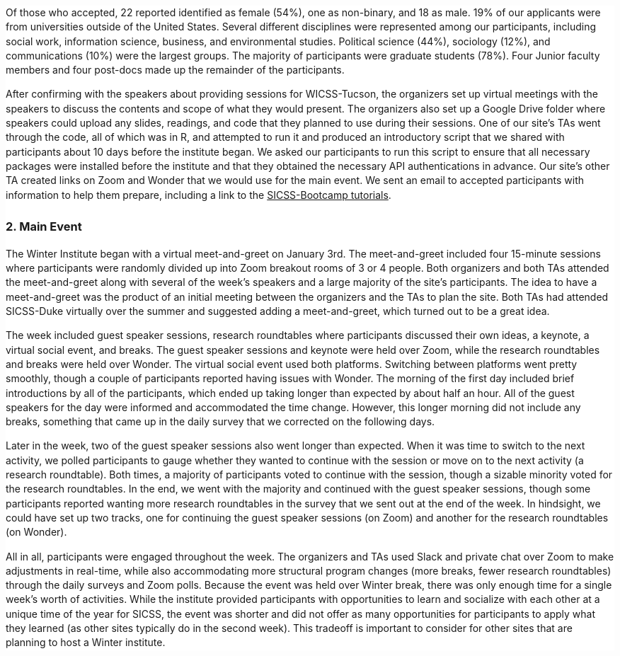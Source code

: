 Of those who accepted, 22 reported identified as female (54%), one as non-binary, and 18 as male. 19% of our applicants were from universities outside of the United States. Several different disciplines were represented among our participants, including social work, information science, business, and environmental studies. Political science (44%), sociology (12%), and communications (10%) were the largest groups. The majority of participants were graduate students (78%). Four Junior faculty members and four post-docs made up the remainder of the participants. 

After confirming with the speakers about providing sessions for WICSS-Tucson, the organizers set up virtual meetings with the speakers to discuss the contents and scope of what they would present. The organizers also set up a Google Drive folder where speakers could upload any slides, readings, and code that they planned to use during their sessions. One of our site’s TAs went through the code, all of which was in R, and attempted to run it and produced an introductory script that we shared with participants about 10 days before the institute began. We asked our participants to run this script to ensure that all necessary packages were installed before the institute and that they obtained the necessary API authentications in advance. Our site’s other TA created links on Zoom and Wonder that we would use for the main event. We sent an email to accepted participants with information to help them prepare, including a link to the [SICSS-Bootcamp tutorials](https://twitter.com/chris_bail/status/1303496513918771203).

### 2. Main Event
The Winter Institute began with a virtual meet-and-greet on January 3rd. The meet-and-greet included four 15-minute sessions where participants were randomly divided up into Zoom breakout rooms of 3 or 4 people. Both organizers and both TAs attended the meet-and-greet along with several of the week’s speakers and a large majority of the site’s participants. The idea to have a meet-and-greet was the product of an initial meeting between the organizers and the TAs to plan the site. Both TAs had attended SICSS-Duke virtually over the summer and suggested adding a meet-and-greet, which turned out to be a great idea.

The week included guest speaker sessions, research roundtables where participants discussed their own ideas, a keynote, a virtual social event, and breaks. The guest speaker sessions and keynote were held over Zoom, while the research roundtables and breaks were held over Wonder. The virtual social event used both platforms. Switching between platforms went pretty smoothly, though a couple of participants reported having issues with Wonder. The morning of the first day included brief introductions by all of the participants, which ended up taking longer than expected by about half an hour. All of the guest speakers for the day were informed and accommodated the time change. However, this longer morning did not include any breaks, something that came up in the daily survey that we corrected on the following days.

Later in the week, two of the guest speaker sessions also went longer than expected. When it was time to switch to the next activity, we polled participants to gauge whether they wanted to continue with the session or move on to the next activity (a research roundtable). Both times, a majority of participants voted to continue with the session, though a sizable minority voted for the research roundtables. In the end, we went with the majority and continued with the guest speaker sessions, though some participants reported wanting more research roundtables in the survey that we sent out at the end of the week. In hindsight, we could have set up two tracks, one for continuing the guest speaker sessions (on Zoom) and another for the research roundtables (on Wonder).

All in all, participants were engaged throughout the week. The organizers and TAs used Slack and private chat over Zoom to make adjustments in real-time, while also accommodating more structural program changes (more breaks, fewer research roundtables) through the daily surveys and Zoom polls. Because the event was held over Winter break, there was only enough time for a single week’s worth of activities. While the institute provided participants with opportunities to learn and socialize with each other at a unique time of the year for SICSS, the event was shorter and did not offer as many opportunities for participants to apply what they learned (as other sites typically do in the second week). This tradeoff is important to consider for other sites that are planning to host a Winter institute.
